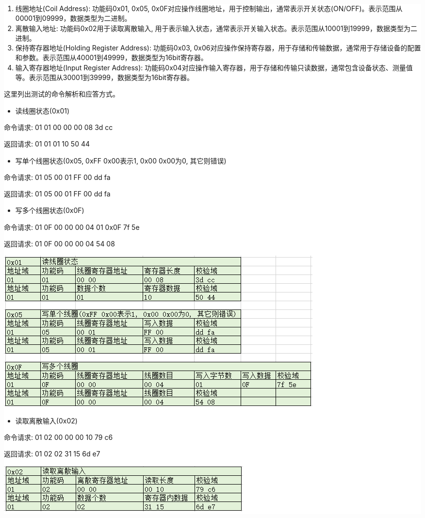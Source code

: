1. 线圈地址(Coil Address): 功能码0x01, 0x05, 0x0F对应操作线圈地址，用于控制输出，通常表示开关状态(ON/OFF)。表示范围从00001到09999，数据类型为二进制。
2. 离散输入地址: 功能码0x02用于读取离散输入, 用于表示输入状态，通常表示开关输入状态。表示范围从10001到19999，数据类型为二进制。
3. 保持寄存器地址(Holding Register Address): 功能码0x03, 0x06对应操作保持寄存器，用于存储和传输数据，通常用于存储设备的配置和参数。表示范围从40001到49999，数据类型为16bit寄存器。
4. 输入寄存器地址(Input Register Address): 功能码0x04对应操作输入寄存器，用于存储和传输只读数据，通常包含设备状态、测量值等。表示范围从30001到39999，数据类型为16bit寄存器。

这里列出测试的命令解析和应答方式。

- 读线圈状态(0x01)

命令请求: 01 01 00 00 00 08 3d cc

返回请求: 01 01 01 10 50 44

- 写单个线圈状态(0x05, 0xFF 0x00表示1, 0x00 0x00为0, 其它则错误)

命令请求: 01 05 00 01 FF 00 dd fa

返回请求: 01 05 00 01 FF 00 dd fa

- 写多个线圈状态(0x0F)

命令请求: 01 0F 00 00 00 04 01 0x0F 7f 5e

返回请求: 01 0F 00 00 00 04 54 08

![image](./image/26_01_mb.png)

- 读取离散输入(0x02)

命令请求: 01 02 00 00 00 10 79 c6

返回请求: 01 02 02 31 15 6d e7

![image](./image/26_02_mb.png)
